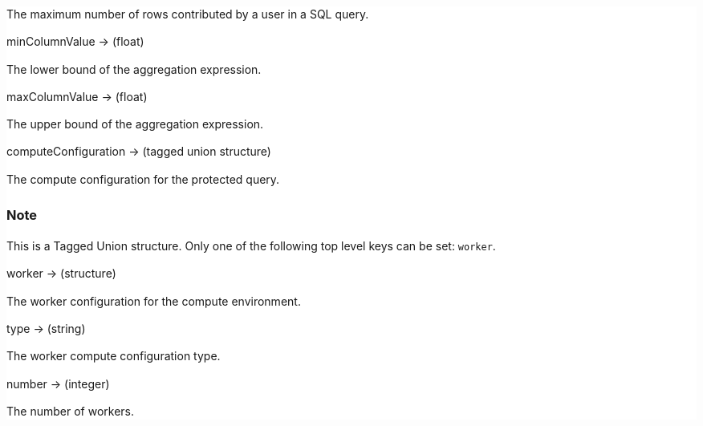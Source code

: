 The maximum number of rows contributed by a user in a SQL query.

minColumnValue -> (float)

The lower bound of the aggregation expression.

maxColumnValue -> (float)

The upper bound of the aggregation expression.

computeConfiguration -> (tagged union structure)

The compute configuration for the protected query.

### Note

This is a Tagged Union structure. Only one of the following top level keys can be set: `worker`.

worker -> (structure)

The worker configuration for the compute environment.

type -> (string)

The worker compute configuration type.

number -> (integer)

The number of workers.